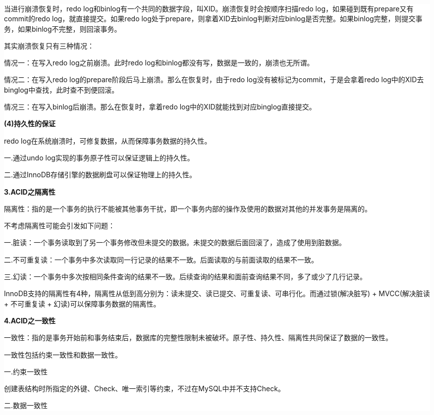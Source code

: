 
当进行崩溃恢复时，redo log和binlog有一个共同的数据字段，叫XID。崩溃恢复时会按顺序扫描redo log，如果碰到既有prepare又有commit的redo log，就直接提交。如果redo log处于prepare，则拿着XID去binlog判断对应binlog是否完整。如果binlog完整，则提交事务，如果binlog不完整，则回滚事务。



其实崩溃恢复只有三种情况：



情况一：在写入redo log之前崩溃。此时redo log和binlog都没有写，数据是一致的，崩溃也无所谓。



情况二：在写入redo log的prepare阶段后马上崩溃。那么在恢复时，由于redo log没有被标记为commit，于是会拿着redo log中的XID去binglog中查找，此时查不到便回滚。



情况三：在写入binlog后崩溃。那么在恢复时，拿着redo log中的XID就能找到对应binglog直接提交。



**(4)持久性的保证**

redo log在系统崩溃时，可修复数据，从而保障事务数据的持久性。

一.通过undo log实现的事务原子性可以保证逻辑上的持久性。

二.通过InnoDB存储引擎的数据刷盘可以保证物理上的持久性。



**3.ACID之隔离性**

隔离性：指的是一个事务的执行不能被其他事务干扰，即一个事务内部的操作及使用的数据对其他的并发事务是隔离的。



不考虑隔离性可能会引发如下问题：

一.脏读：一个事务读取到了另一个事务修改但未提交的数据。未提交的数据后面回滚了，造成了使用到脏数据。



二.不可重复读：一个事务中多次读取同一行记录的结果不一致。后面读取的与前面读取的结果不一致。



三.幻读：一个事务中多次按相同条件查询的结果不一致。后续查询的结果和面前查询结果不同，多了或少了几行记录。



InnoDB支持的隔离性有4种，隔离性从低到高分别为：读未提交、读已提交、可重复读、可串行化。而通过锁(解决脏写) + MVCC(解决脏读 + 不可重复读 + 幻读)可以保障事务数据的隔离性。



**4.ACID之一致性**

一致性：指的是事务开始前和事务结束后，数据库的完整性限制未被破坏。原子性、持久性、隔离性共同保证了数据的一致性。



一致性包括约束一致性和数据一致性。



一.约束一致性

创建表结构时所指定的外键、Check、唯一索引等约束，不过在MySQL中并不支持Check。



二.数据一致性
